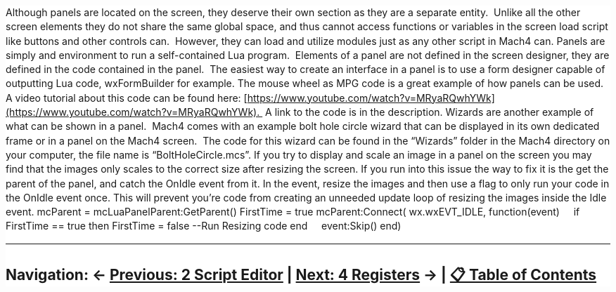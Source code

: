 Although panels are located on the screen, they deserve their own section as they are a separate entity.  Unlike all the other screen elements they do not share the same global space, and thus cannot access functions or variables in the screen load script like buttons and other controls can.  However, they can load and utilize modules just as any other script in Mach4 can.
Panels are simply and environment to run a self-contained Lua program.  Elements of a panel are not defined in the screen designer, they are defined in the code contained in the panel.  The easiest way to create an interface in a panel is to use a form designer capable of outputting Lua code, wxFormBuilder for example.
The mouse wheel as MPG code is a great example of how panels can be used.  A video tutorial about this code can be found here: [https://www.youtube.com/watch?v=MRyaRQwhYWk](https://www.youtube.com/watch?v=MRyaRQwhYWk).  A link to the code is in the description.
Wizards are another example of what can be shown in a panel.  Mach4 comes with an example bolt hole circle wizard that can be displayed in its own dedicated frame or in a panel on the Mach4 screen.  The code for this wizard can be found in the “Wizards” folder in the Mach4 directory on your computer, the file name is “BoltHoleCircle.mcs”.
If you try to display and scale an image in a panel on the screen you may find that the images only scales to the correct size after resizing the screen. If you run into this issue the way to fix it is the get the parent of the panel, and catch the OnIdle event from it. In the event, resize the images and then use a flag to only run your code in the OnIdle event once. This will prevent you’re code from creating an unneeded update loop of resizing the images inside the Idle event.
mcParent = mcLuaPanelParent:GetParent()
FirstTime = true
mcParent:Connect( wx.wxEVT_IDLE, function(event)     if FirstTime == true then
FirstTime = false
--Run Resizing code
end     event:Skip()
end)

---
**Navigation:** ← [Previous: 2 Script Editor](script_editor.md) | [Next: 4 Registers](registers.md) → | [📋 Table of Contents](table_of_contents.md)
---